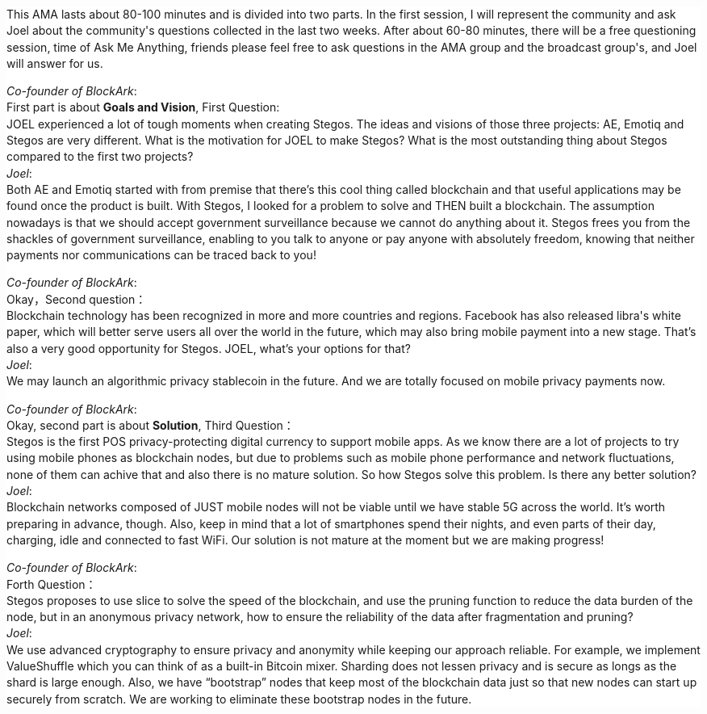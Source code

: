 This AMA lasts about 80-100 minutes and is divided into two parts.
In the first session, I will represent the community and ask Joel about the community's questions collected in the last two weeks.
After about 60-80 minutes, there will be a free questioning session, time of Ask Me Anything, friends please feel free to ask questions in the AMA group and the broadcast group's, and Joel will answer for us.

*Co-founder of BlockArk*:<br>
First part is about **Goals and Vision**, First Question: <br>
JOEL experienced a lot of tough moments when creating Stegos. The ideas and visions of those three projects: AE, Emotiq and Stegos are very different. What is the motivation for JOEL to make Stegos? What is the most outstanding thing about Stegos compared to the first two projects?<br>
*Joel*:<br>
Both AE and Emotiq started with from premise that there’s this cool thing called blockchain and that useful applications may be found once the product is built. With Stegos, I looked for a problem to solve and THEN built a blockchain.
The assumption nowadays is that we should accept government surveillance because we cannot do anything about it. Stegos frees you from the shackles of government surveillance, enabling to you talk to anyone or pay anyone with absolutely freedom, knowing that neither payments nor communications can be traced back to you!

*Co-founder of BlockArk*:<br>
Okay，Second question：<br>
Blockchain technology has been recognized in more and more countries and regions. Facebook has also released libra's white paper, which will better serve users all over the world in the future, which may also bring mobile payment into a new stage. That’s also a very good opportunity for Stegos. JOEL, what’s your options for that?<br>
*Joel*: <br>
We may launch an algorithmic privacy stablecoin in the future. And we are totally focused on mobile privacy payments now.

*Co-founder of BlockArk*:<br>
Okay, second part is about **Solution**, Third Question：<br>
Stegos is the first POS privacy-protecting digital currency to support mobile apps. As we know there are a lot of projects to try using mobile phones as blockchain nodes, but due to problems such as mobile phone performance and network fluctuations, none of them can achive that and also there is no mature solution. So how Stegos solve this problem. Is there any better solution? <br>
*Joel*:<br>
Blockchain networks composed of JUST mobile nodes will not be viable until we have stable 5G across the world. It’s worth preparing in advance, though. Also, keep in mind that a lot of smartphones spend their nights, and even parts of their day, charging, idle and connected to fast WiFi. Our solution is not mature at the moment but we are making progress!

*Co-founder of BlockArk*:<br>
Forth Question：<br>
Stegos proposes to use slice to solve the speed of the blockchain, and use the pruning function to reduce the data burden of the node, but in an anonymous privacy network, how to ensure the reliability of the data after fragmentation and pruning?<br>
*Joel*:<br>
We use advanced cryptography to ensure privacy and anonymity while keeping our approach reliable. For example, we implement ValueShuffle which you can think of as a built-in Bitcoin mixer. Sharding does not lessen privacy and is secure as longs as the shard is large enough. Also, we have “bootstrap” nodes that keep most of the blockchain data just so that new nodes can start up securely from scratch. We are working to eliminate these bootstrap nodes in the future.
